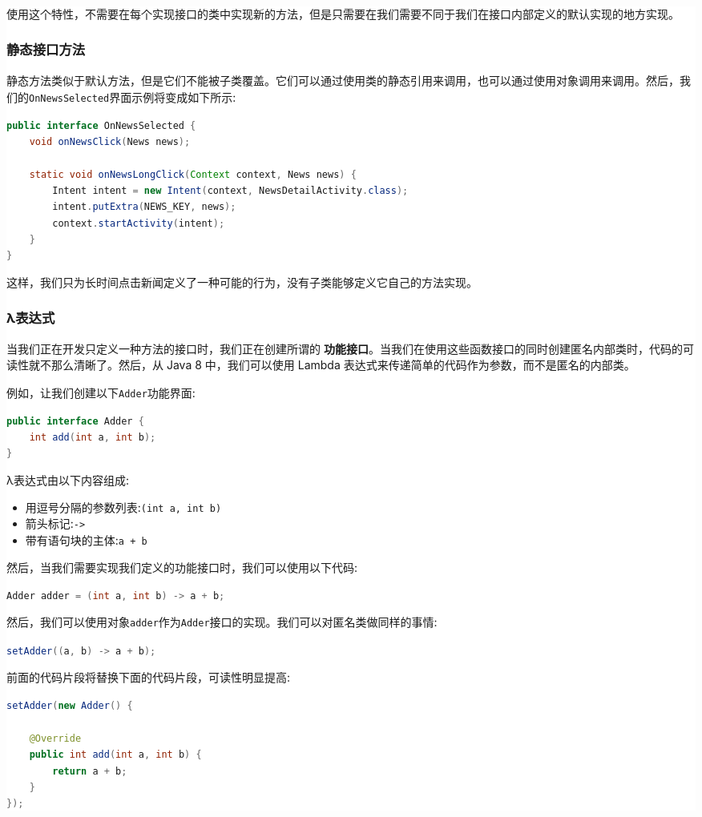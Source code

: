 使用这个特性，不需要在每个实现接口的类中实现新的方法，但是只需要在我们需要不同于我们在接口内部定义的默认实现的地方实现。

### 静态接口方法

静态方法类似于默认方法，但是它们不能被子类覆盖。它们可以通过使用类的静态引用来调用，也可以通过使用对象调用来调用。然后，我们的`OnNewsSelected`界面示例将变成如下所示:

```java
public interface OnNewsSelected {
    void onNewsClick(News news);

    static void onNewsLongClick(Context context, News news) {
        Intent intent = new Intent(context, NewsDetailActivity.class);
        intent.putExtra(NEWS_KEY, news);
        context.startActivity(intent);
    }
}
```

这样，我们只为长时间点击新闻定义了一种可能的行为，没有子类能够定义它自己的方法实现。

### λ表达式

当我们正在开发只定义一种方法的接口时，我们正在创建所谓的 **功能接口**。当我们在使用这些函数接口的同时创建匿名内部类时，代码的可读性就不那么清晰了。然后，从 Java 8 中，我们可以使用 Lambda 表达式来传递简单的代码作为参数，而不是匿名的内部类。

例如，让我们创建以下`Adder`功能界面:

```java
public interface Adder {
    int add(int a, int b);
}
```

λ表达式由以下内容组成:

*   用逗号分隔的参数列表:`(int a, int b)`
*   箭头标记:`->`
*   带有语句块的主体:`a + b`

然后，当我们需要实现我们定义的功能接口时，我们可以使用以下代码:

```java
Adder adder = (int a, int b) -> a + b;
```

然后，我们可以使用对象`adder`作为`Adder`接口的实现。我们可以对匿名类做同样的事情:

```java
setAdder((a, b) -> a + b);
```

前面的代码片段将替换下面的代码片段，可读性明显提高:

```java
setAdder(new Adder() {

    @Override
    public int add(int a, int b) {
        return a + b;
    }
});
```
